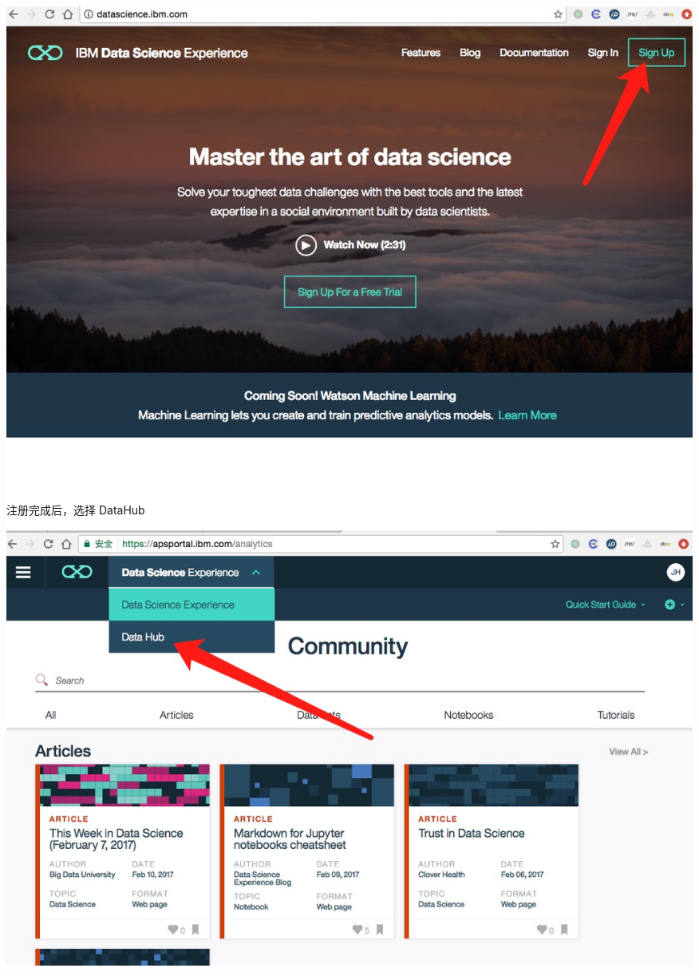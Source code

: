![png](/images/2017-02-16-AnalyseTheAnnotationOfHumanGenome/step1.png)

注册完成后，选择 DataHub

![png](/images/2017-02-16-AnalyseTheAnnotationOfHumanGenome/step2.png)

